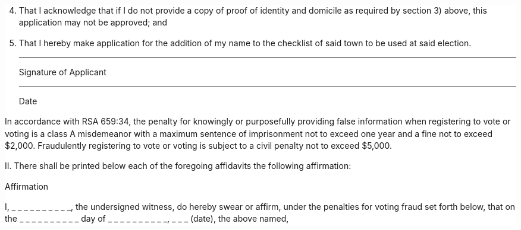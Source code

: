  4) That I acknowledge that if I do not provide a copy of proof of
identity and domicile as required by section 3) above, this application
may not be approved; and
                                             
 5) That I hereby make application for the addition of my name to the
checklist of said town to be used at said election.

     ____________________ 
      Signature of Applicant
     
     ____________________ 
     Date 


                                             
 In accordance with RSA 659:34, the penalty for knowingly or
purposefully providing false information when registering to vote or
voting is a class A misdemeanor with a maximum sentence of imprisonment
not to exceed one year and a fine not to exceed 
                                             $2,000. Fraudulently
registering to vote or voting is subject to a civil penalty not to
exceed 
                                             $5,000.
                                             
 II. There shall be printed below each of the foregoing affidavits
the following affirmation:

Affirmation


                                             
 I, 
                                             _
                                             _
                                             _
                                             _
                                             _
                                             _
                                             _
                                             _
                                             _
                                             _, the undersigned witness, do hereby swear or
affirm, under the penalties for voting fraud set forth below, that on
the 
                                             _
                                             _
                                             _
                                             _
                                             _
                                             _
                                             _
                                             _
                                             _
                                             _ day of 
                                             _
                                             _
                                             _
                                             _
                                             _
                                             _
                                             _
                                             _
                                             _
                                             _, 
                                             _
                                             _
                                             _ (date), the
above named, 